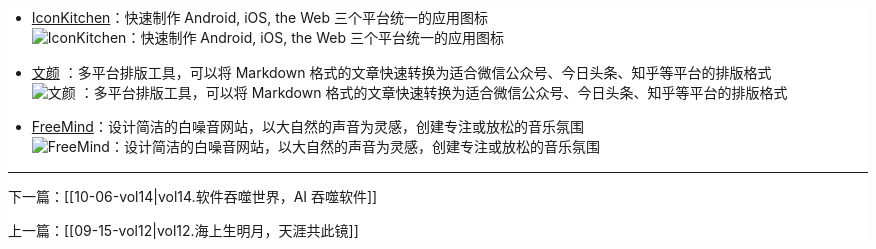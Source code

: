 - [IconKitchen](https://icon.kitchen/)：快速制作 Android, iOS, the Web 三个平台统一的应用图标
![IconKitchen：快速制作 Android, iOS, the Web 三个平台统一的应用图标](https://image.hackthinking.com/vol13/icon-kitchen.png)

- [文颜](https://yuzhi.tech/wenyan) ：多平台排版工具，可以将 Markdown 格式的文章快速转换为适合微信公众号、今日头条、知乎等平台的排版格式
![文颜 ：多平台排版工具，可以将 Markdown 格式的文章快速转换为适合微信公众号、今日头条、知乎等平台的排版格式](https://image.hackthinking.com/vol13/wenyan.png)

- [FreeMind](https://freemind.fit/)：设计简洁的白噪音网站，以大自然的声音为灵感，创建专注或放松的音乐氛围
![FreeMind：设计简洁的白噪音网站，以大自然的声音为灵感，创建专注或放松的音乐氛围](https://image.hackthinking.com/vol13/free-mind.png)

---

下一篇：[[10-06-vol14|vol14.软件吞噬世界，AI 吞噬软件]]

上一篇：[[09-15-vol12|vol12.海上生明月，天涯共此镜]]
